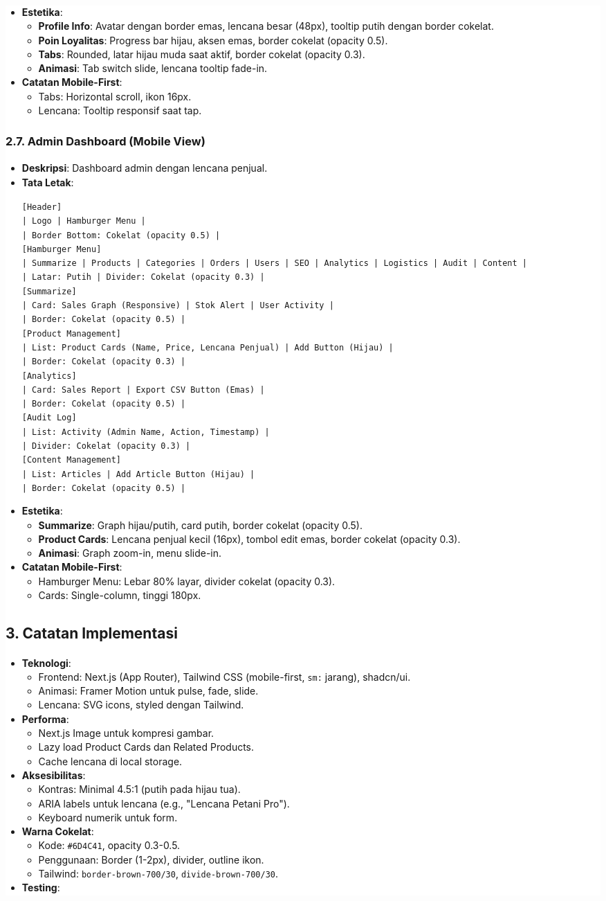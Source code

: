 - **Estetika**:
  - **Profile Info**: Avatar dengan border emas, lencana besar (48px), tooltip putih dengan border cokelat.
  - **Poin Loyalitas**: Progress bar hijau, aksen emas, border cokelat (opacity 0.5).
  - **Tabs**: Rounded, latar hijau muda saat aktif, border cokelat (opacity 0.3).
  - **Animasi**: Tab switch slide, lencana tooltip fade-in.
- **Catatan Mobile-First**:
  - Tabs: Horizontal scroll, ikon 16px.
  - Lencana: Tooltip responsif saat tap.

### 2.7. Admin Dashboard (Mobile View)
- **Deskripsi**: Dashboard admin dengan lencana penjual.
- **Tata Letak**:
  ```
  [Header]
  | Logo | Hamburger Menu |
  | Border Bottom: Cokelat (opacity 0.5) |
  [Hamburger Menu]
  | Summarize | Products | Categories | Orders | Users | SEO | Analytics | Logistics | Audit | Content |
  | Latar: Putih | Divider: Cokelat (opacity 0.3) |
  [Summarize]
  | Card: Sales Graph (Responsive) | Stok Alert | User Activity |
  | Border: Cokelat (opacity 0.5) |
  [Product Management]
  | List: Product Cards (Name, Price, Lencana Penjual) | Add Button (Hijau) |
  | Border: Cokelat (opacity 0.3) |
  [Analytics]
  | Card: Sales Report | Export CSV Button (Emas) |
  | Border: Cokelat (opacity 0.5) |
  [Audit Log]
  | List: Activity (Admin Name, Action, Timestamp) |
  | Divider: Cokelat (opacity 0.3) |
  [Content Management]
  | List: Articles | Add Article Button (Hijau) |
  | Border: Cokelat (opacity 0.5) |
  ```
- **Estetika**:
  - **Summarize**: Graph hijau/putih, card putih, border cokelat (opacity 0.5).
  - **Product Cards**: Lencana penjual kecil (16px), tombol edit emas, border cokelat (opacity 0.3).
  - **Animasi**: Graph zoom-in, menu slide-in.
- **Catatan Mobile-First**:
  - Hamburger Menu: Lebar 80% layar, divider cokelat (opacity 0.3).
  - Cards: Single-column, tinggi 180px.

## 3. Catatan Implementasi
- **Teknologi**:
  - Frontend: Next.js (App Router), Tailwind CSS (mobile-first, `sm:` jarang), shadcn/ui.
  - Animasi: Framer Motion untuk pulse, fade, slide.
  - Lencana: SVG icons, styled dengan Tailwind.
- **Performa**:
  - Next.js Image untuk kompresi gambar.
  - Lazy load Product Cards dan Related Products.
  - Cache lencana di local storage.
- **Aksesibilitas**:
  - Kontras: Minimal 4.5:1 (putih pada hijau tua).
  - ARIA labels untuk lencana (e.g., "Lencana Petani Pro").
  - Keyboard numerik untuk form.
- **Warna Cokelat**:
  - Kode: `#6D4C41`, opacity 0.3-0.5.
  - Penggunaan: Border (1-2px), divider, outline ikon.
  - Tailwind: `border-brown-700/30`, `divide-brown-700/30`.
- **Testing**: